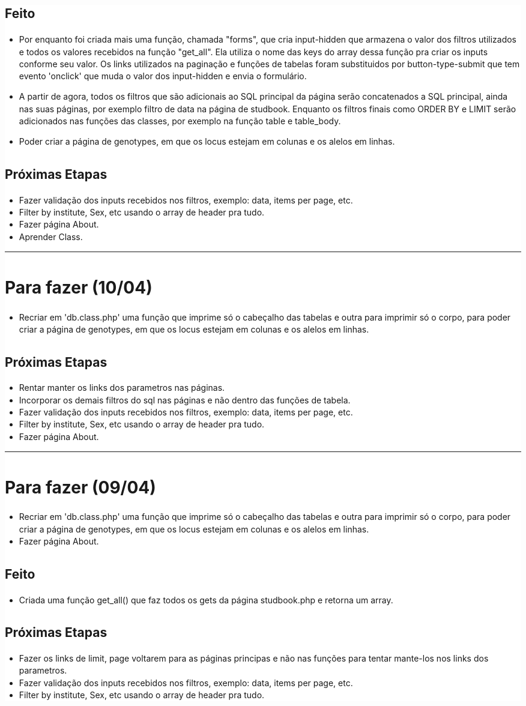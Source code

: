 ## Feito
- Por enquanto foi criada mais uma função, chamada "forms", que cria input-hidden que armazena o valor dos filtros utilizados e todos os valores recebidos na função "get_all". Ela utiliza o nome das keys do array dessa função pra criar os inputs conforme seu valor. Os links utilizados na paginação e funções de tabelas foram substituidos por button-type-submit que tem evento 'onclick' que muda o valor dos input-hidden e envia o formulário.

- A partir de agora, todos os filtros que são adicionais ao SQL principal da página serão concatenados a SQL principal, ainda nas suas páginas, por exemplo filtro de data na página de studbook. Enquanto os filtros finais como ORDER BY e LIMIT serão adicionados nas funções das classes, por exemplo na função table e table_body.

- Poder criar a página de genotypes, em que os locus estejam em colunas e os alelos em linhas.


## Próximas Etapas
- Fazer validação dos inputs recebidos nos filtros, exemplo: data, items per page, etc.
- Filter by institute, Sex, etc usando o array de header pra tudo.
- Fazer página About.
- Aprender Class.
---------------------------------------------------------------------------------------------------------------------------

# Para fazer (10/04)
- Recriar em 'db.class.php' uma função que imprime só o cabeçalho das tabelas e outra para imprimir só o corpo, para poder criar a página de genotypes, em que os locus estejam em colunas e os alelos em linhas.


## Próximas Etapas
- Rentar manter os links dos parametros nas páginas.
- Incorporar os demais filtros do sql nas páginas e não dentro das funções de tabela.
- Fazer validação dos inputs recebidos nos filtros, exemplo: data, items per page, etc.
- Filter by institute, Sex, etc usando o array de header pra tudo.
- Fazer página About.

---------------------------------------------------------------------------------------------------------------------------
# Para fazer (09/04)
- Recriar em 'db.class.php' uma função que imprime só o cabeçalho das tabelas e outra para imprimir só o corpo, para poder criar a página de genotypes, em que os locus estejam em colunas e os alelos em linhas.
- Fazer página About.

## Feito
- Criada uma função get_all() que faz todos os gets da página studbook.php e retorna um array.

## Próximas Etapas
- Fazer os links de limit, page voltarem para as páginas principas e não nas funções para tentar mante-los nos links dos parametros.
- Fazer validação dos inputs recebidos nos filtros, exemplo: data, items per page, etc.
- Filter by institute, Sex, etc usando o array de header pra tudo.
